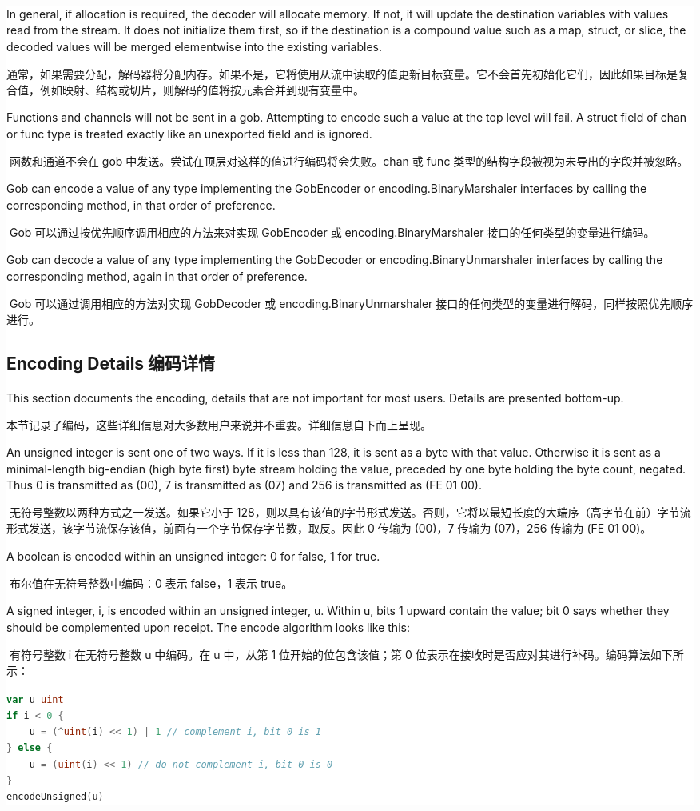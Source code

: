 In general, if allocation is required, the decoder will allocate memory. If not, it will update the destination variables with values read from the stream. It does not initialize them first, so if the destination is a compound value such as a map, struct, or slice, the decoded values will be merged elementwise into the existing variables.

​	通常，如果需要分配，解码器将分配内存。如果不是，它将使用从流中读取的值更新目标变量。它不会首先初始化它们，因此如果目标是复合值，例如映射、结构或切片，则解码的值将按元素合并到现有变量中。

Functions and channels will not be sent in a gob. Attempting to encode such a value at the top level will fail. A struct field of chan or func type is treated exactly like an unexported field and is ignored.

​	函数和通道不会在 gob 中发送。尝试在顶层对这样的值进行编码将会失败。chan 或 func 类型的结构字段被视为未导出的字段并被忽略。

Gob can encode a value of any type implementing the GobEncoder or encoding.BinaryMarshaler interfaces by calling the corresponding method, in that order of preference.

​	Gob 可以通过按优先顺序调用相应的方法来对实现 GobEncoder 或 encoding.BinaryMarshaler 接口的任何类型的变量进行编码。

Gob can decode a value of any type implementing the GobDecoder or encoding.BinaryUnmarshaler interfaces by calling the corresponding method, again in that order of preference.

​	Gob 可以通过调用相应的方法对实现 GobDecoder 或 encoding.BinaryUnmarshaler 接口的任何类型的变量进行解码，同样按照优先顺序进行。

## Encoding Details 编码详情

This section documents the encoding, details that are not important for most users. Details are presented bottom-up.

​	本节记录了编码，这些详细信息对大多数用户来说并不重要。详细信息自下而上呈现。

An unsigned integer is sent one of two ways. If it is less than 128, it is sent as a byte with that value. Otherwise it is sent as a minimal-length big-endian (high byte first) byte stream holding the value, preceded by one byte holding the byte count, negated. Thus 0 is transmitted as (00), 7 is transmitted as (07) and 256 is transmitted as (FE 01 00).

​	无符号整数以两种方式之一发送。如果它小于 128，则以具有该值的字节形式发送。否则，它将以最短长度的大端序（高字节在前）字节流形式发送，该字节流保存该值，前面有一个字节保存字节数，取反。因此 0 传输为 (00)，7 传输为 (07)，256 传输为 (FE 01 00)。

A boolean is encoded within an unsigned integer: 0 for false, 1 for true.

​	布尔值在无符号整数中编码：0 表示 false，1 表示 true。

A signed integer, i, is encoded within an unsigned integer, u. Within u, bits 1 upward contain the value; bit 0 says whether they should be complemented upon receipt. The encode algorithm looks like this:

​	有符号整数 i 在无符号整数 u 中编码。在 u 中，从第 1 位开始的位包含该值；第 0 位表示在接收时是否应对其进行补码。编码算法如下所示：

```go
var u uint
if i < 0 {
	u = (^uint(i) << 1) | 1 // complement i, bit 0 is 1
} else {
	u = (uint(i) << 1) // do not complement i, bit 0 is 0
}
encodeUnsigned(u)
```
